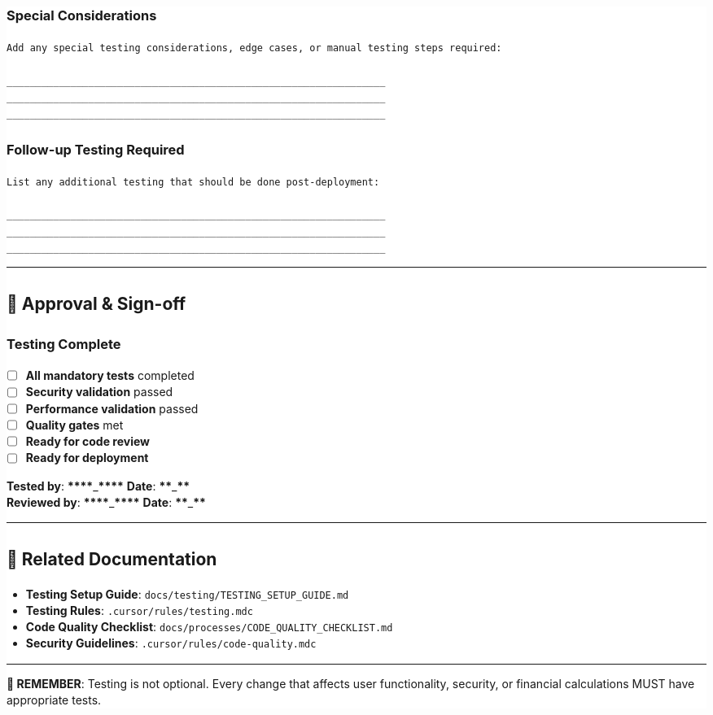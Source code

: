 ### **Special Considerations**

```
Add any special testing considerations, edge cases, or manual testing steps required:

_________________________________________________________________
_________________________________________________________________
_________________________________________________________________
```

### **Follow-up Testing Required**

```
List any additional testing that should be done post-deployment:

_________________________________________________________________
_________________________________________________________________
_________________________________________________________________
```

---

## 🎯 **Approval & Sign-off**

### **Testing Complete**

- [ ] **All mandatory tests** completed
- [ ] **Security validation** passed
- [ ] **Performance validation** passed
- [ ] **Quality gates** met
- [ ] **Ready for code review**
- [ ] **Ready for deployment**

**Tested by**: **\*\*\*\***\_**\*\*\*\*** **Date**: **\*\***\_**\*\***  
**Reviewed by**: **\*\*\*\***\_**\*\*\*\*** **Date**: **\*\***\_**\*\***

---

## 🔗 **Related Documentation**

- **Testing Setup Guide**: `docs/testing/TESTING_SETUP_GUIDE.md`
- **Testing Rules**: `.cursor/rules/testing.mdc`
- **Code Quality Checklist**: `docs/processes/CODE_QUALITY_CHECKLIST.md`
- **Security Guidelines**: `.cursor/rules/code-quality.mdc`

---

**🚨 REMEMBER**: Testing is not optional. Every change that affects user functionality, security, or financial calculations MUST have appropriate tests.
